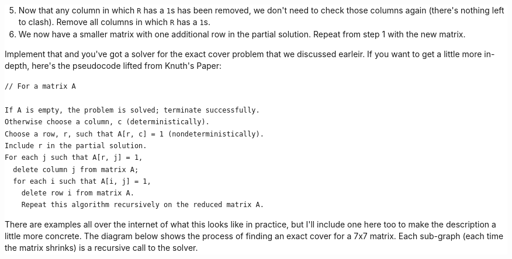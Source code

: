 5. Now that any column in which `R` has a `1`s has been removed, we don't need to check those columns again (there's nothing left to clash). Remove all columns in which `R` has a `1`s.
6. We now have a smaller matrix with one additional row in the partial solution. Repeat from step 1 with the new matrix.

Implement that and you've got a solver for the exact cover problem that we discussed earleir. If you want to get a little more in-depth, here's the pseudocode lifted from Knuth's Paper:

```
// For a matrix A

If A is empty, the problem is solved; terminate successfully.
Otherwise choose a column, c (deterministically).
Choose a row, r, such that A[r, c] = 1 (nondeterministically).
Include r in the partial solution.
For each j such that A[r, j] = 1,
  delete column j from matrix A;
  for each i such that A[i, j] = 1,
    delete row i from matrix A.
    Repeat this algorithm recursively on the reduced matrix A.
```

There are examples all over the internet of what this looks like in practice, but I'll include one here too to make the description a little more concrete. The diagram below shows the process of finding an exact cover for a 7x7 matrix. Each sub-graph (each time the matrix shrinks) is a recursive call to the solver.


